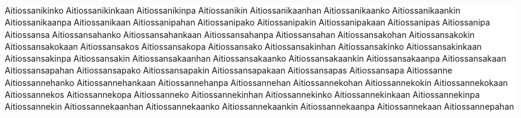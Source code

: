 Aitiossanikinko
Aitiossanikinkaan
Aitiossanikinpa
Aitiossanikin
Aitiossanikaanhan
Aitiossanikaanko
Aitiossanikaankin
Aitiossanikaanpa
Aitiossanikaan
Aitiossanipahan
Aitiossanipako
Aitiossanipakin
Aitiossanipakaan
Aitiossanipas
Aitiossanipa
Aitiossansa
Aitiossansahanko
Aitiossansahankaan
Aitiossansahanpa
Aitiossansahan
Aitiossansakohan
Aitiossansakokin
Aitiossansakokaan
Aitiossansakos
Aitiossansakopa
Aitiossansako
Aitiossansakinhan
Aitiossansakinko
Aitiossansakinkaan
Aitiossansakinpa
Aitiossansakin
Aitiossansakaanhan
Aitiossansakaanko
Aitiossansakaankin
Aitiossansakaanpa
Aitiossansakaan
Aitiossansapahan
Aitiossansapako
Aitiossansapakin
Aitiossansapakaan
Aitiossansapas
Aitiossansapa
Aitiossanne
Aitiossannehanko
Aitiossannehankaan
Aitiossannehanpa
Aitiossannehan
Aitiossannekohan
Aitiossannekokin
Aitiossannekokaan
Aitiossannekos
Aitiossannekopa
Aitiossanneko
Aitiossannekinhan
Aitiossannekinko
Aitiossannekinkaan
Aitiossannekinpa
Aitiossannekin
Aitiossannekaanhan
Aitiossannekaanko
Aitiossannekaankin
Aitiossannekaanpa
Aitiossannekaan
Aitiossannepahan